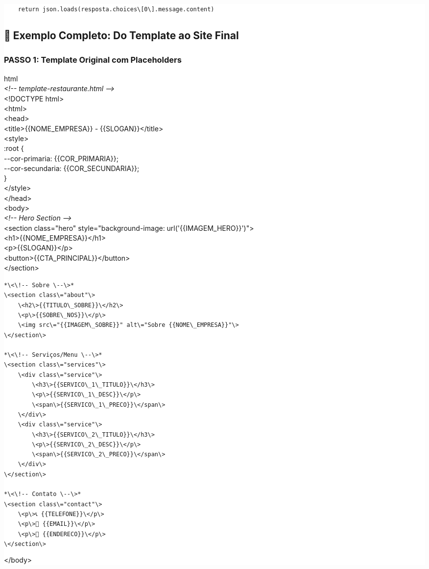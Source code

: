 
        return json.loads(resposta.choices\[0\].message.content)

## **🔄 Exemplo Completo: Do Template ao Site Final**

### **PASSO 1: Template Original com Placeholders**

html  
*\<\!-- template-restaurante.html \--\>*  
\<\!DOCTYPE html\>  
\<html\>  
\<head\>  
    \<title\>{{NOME\_EMPRESA}} \- {{SLOGAN}}\</title\>  
    \<style\>  
        :root {  
            \--cor-primaria: {{COR\_PRIMARIA}};  
            \--cor-secundaria: {{COR\_SECUNDARIA}};  
        }  
    \</style\>  
\</head\>  
\<body\>  
    *\<\!-- Hero Section \--\>*  
    \<section class\="hero" style\="background-image: url('{{IMAGEM\_HERO}}')"\>  
        \<h1\>{{NOME\_EMPRESA}}\</h1\>  
        \<p\>{{SLOGAN}}\</p\>  
        \<button\>{{CTA\_PRINCIPAL}}\</button\>  
    \</section\>  
      
    *\<\!-- Sobre \--\>*  
    \<section class\="about"\>  
        \<h2\>{{TITULO\_SOBRE}}\</h2\>  
        \<p\>{{SOBRE\_NOS}}\</p\>  
        \<img src\="{{IMAGEM\_SOBRE}}" alt\="Sobre {{NOME\_EMPRESA}}"\>  
    \</section\>  
      
    *\<\!-- Serviços/Menu \--\>*  
    \<section class\="services"\>  
        \<div class\="service"\>  
            \<h3\>{{SERVICO\_1\_TITULO}}\</h3\>  
            \<p\>{{SERVICO\_1\_DESC}}\</p\>  
            \<span\>{{SERVICO\_1\_PRECO}}\</span\>  
        \</div\>  
        \<div class\="service"\>  
            \<h3\>{{SERVICO\_2\_TITULO}}\</h3\>  
            \<p\>{{SERVICO\_2\_DESC}}\</p\>  
            \<span\>{{SERVICO\_2\_PRECO}}\</span\>  
        \</div\>  
    \</section\>  
      
    *\<\!-- Contato \--\>*  
    \<section class\="contact"\>  
        \<p\>📞 {{TELEFONE}}\</p\>  
        \<p\>📧 {{EMAIL}}\</p\>  
        \<p\>📍 {{ENDERECO}}\</p\>  
    \</section\>  
\</body\>
